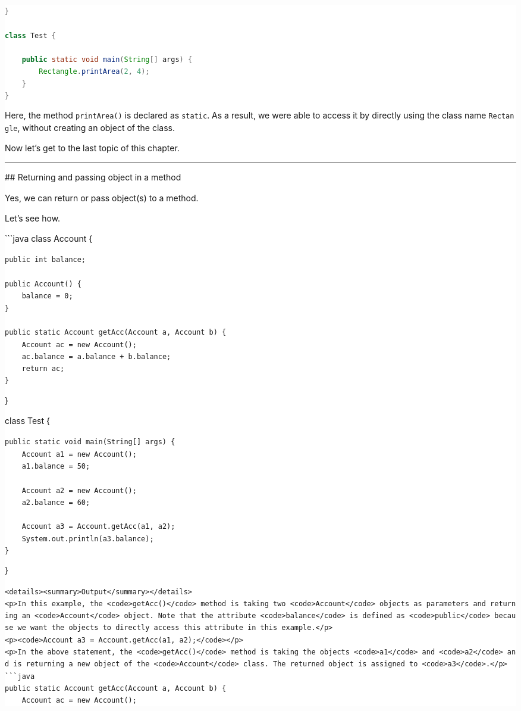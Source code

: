 ```java
}

class Test {

    public static void main(String[] args) {
        Rectangle.printArea(2, 4);
    }
}
```
<p>Here, the method <code>printArea()</code> is declared as <code>static</code>. As a result, we were able to access it by directly using the class name <code>Rectangle</code>, without creating an object of the class.</p>
<p>Now let’s get to the last topic of this chapter.</p>
<hr/>
## Returning and passing object in a method
<p>Yes, we can return or pass object(s) to a method.</p>
<p>Let’s see how.</p>
```java
class Account {

    public int balance;

    public Account() {
        balance = 0;
    }

    public static Account getAcc(Account a, Account b) {
        Account ac = new Account();
        ac.balance = a.balance + b.balance;
        return ac;
    }
}

class Test {

    public static void main(String[] args) {
        Account a1 = new Account();
        a1.balance = 50;

        Account a2 = new Account();
        a2.balance = 60;

        Account a3 = Account.getAcc(a1, a2);
        System.out.println(a3.balance);
    }
}
```
<details><summary>Output</summary></details>
<p>In this example, the <code>getAcc()</code> method is taking two <code>Account</code> objects as parameters and returning an <code>Account</code> object. Note that the attribute <code>balance</code> is defined as <code>public</code> because we want the objects to directly access this attribute in this example.</p>
<p><code>Account a3 = Account.getAcc(a1, a2);</code></p>
<p>In the above statement, the <code>getAcc()</code> method is taking the objects <code>a1</code> and <code>a2</code> and is returning a new object of the <code>Account</code> class. The returned object is assigned to <code>a3</code>.</p>
```java
public static Account getAcc(Account a, Account b) {
    Account ac = new Account();
```
